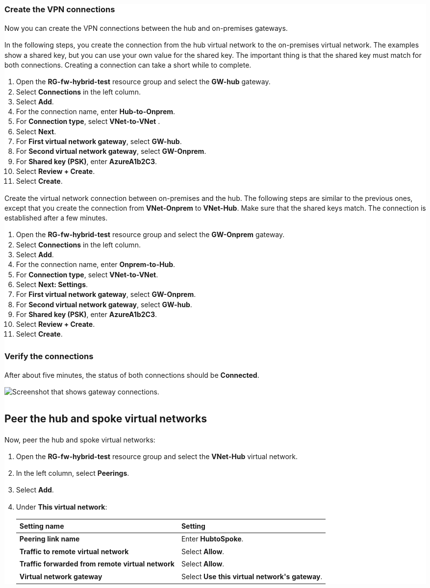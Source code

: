 ### Create the VPN connections

Now you can create the VPN connections between the hub and on-premises gateways.

In the following steps, you create the connection from the hub virtual network to the on-premises virtual network. The examples show a shared key, but you can use your own value for the shared key. The important thing is that the shared key must match for both connections. Creating a connection can take a short while to complete.

1. Open the **RG-fw-hybrid-test** resource group and select the **GW-hub** gateway.
1. Select **Connections** in the left column.
1. Select **Add**.
1. For the connection name, enter **Hub-to-Onprem**.
1. For **Connection type**, select **VNet-to-VNet** .
1. Select **Next**.
1. For **First virtual network gateway**, select **GW-hub**.
1. For **Second virtual network gateway**, select **GW-Onprem**.
1. For **Shared key (PSK)**, enter **AzureA1b2C3**.
1. Select **Review + Create**.
1. Select **Create**.

Create the virtual network connection between on-premises and the hub. The following steps are similar to the previous ones, except that you create the connection from **VNet-Onprem** to **VNet-Hub**. Make sure that the shared keys match. The connection is established after a few minutes.

1. Open the **RG-fw-hybrid-test** resource group and select the **GW-Onprem** gateway.
1. Select **Connections** in the left column.
1. Select **Add**.
1. For the connection name, enter **Onprem-to-Hub**.
1. For **Connection type**, select **VNet-to-VNet**.
1. Select **Next: Settings**.
1. For **First virtual network gateway**, select **GW-Onprem**.
1. For **Second virtual network gateway**, select **GW-hub**.
1. For **Shared key (PSK)**, enter **AzureA1b2C3**.
1. Select **Review + Create**.
1. Select **Create**.

### Verify the connections

After about five minutes, the status of both connections should be **Connected**.

![Screenshot that shows gateway connections.](media/tutorial-hybrid-portal/gateway-connections.png)

## Peer the hub and spoke virtual networks

Now, peer the hub and spoke virtual networks:

1. Open the **RG-fw-hybrid-test** resource group and select the **VNet-Hub** virtual network.
1. In the left column, select **Peerings**.
1. Select **Add**.
1. Under **This virtual network**:

   |Setting name  |Setting  |
   |---------|---------|
   |**Peering link name**|Enter **HubtoSpoke**.|
   |**Traffic to remote virtual network**|Select **Allow**.|
   |**Traffic forwarded from remote virtual network**|Select **Allow**.|
   |**Virtual network gateway**|Select **Use this virtual network's gateway**.|
